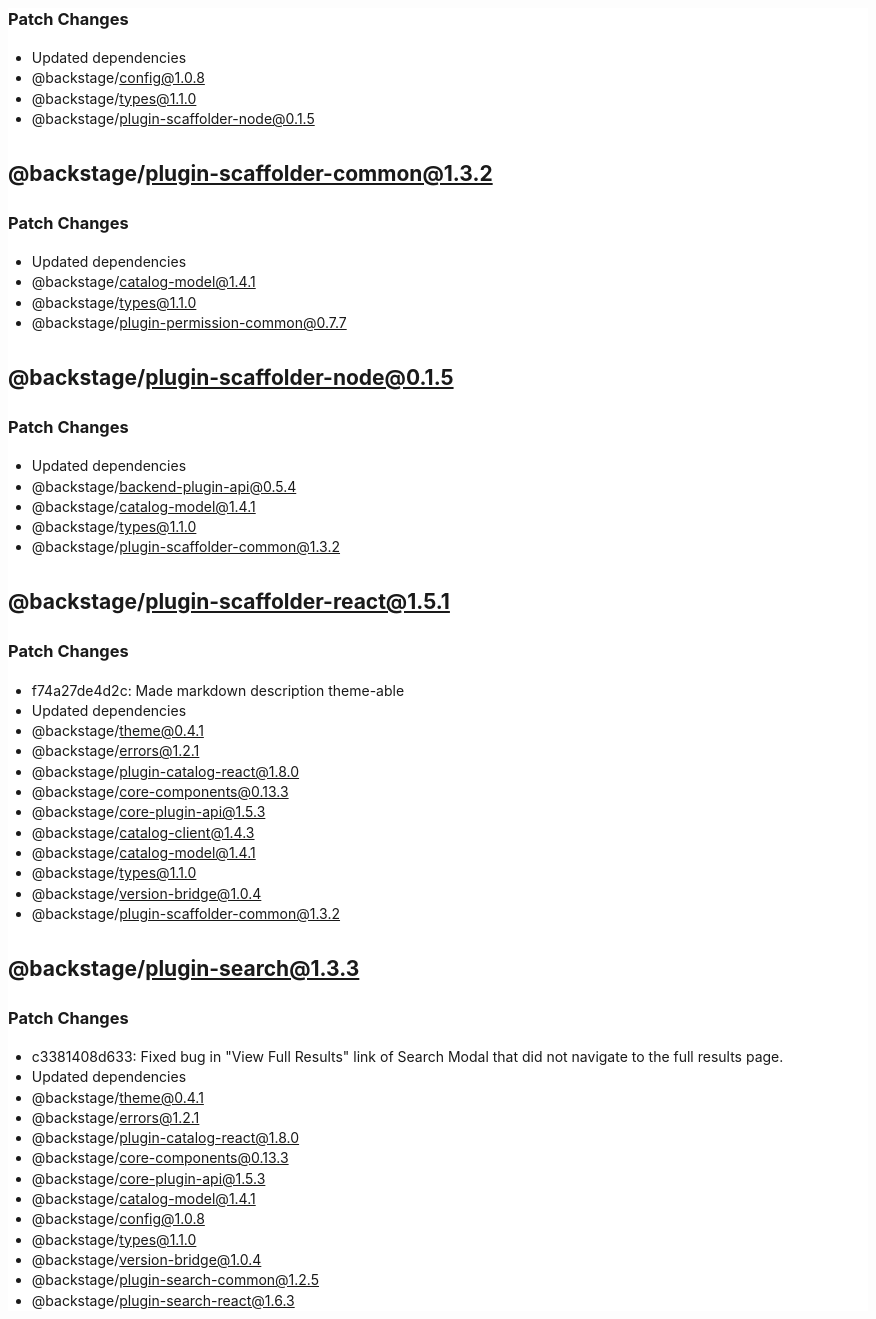 ### Patch Changes

- Updated dependencies
 - @backstage/config@1.0.8
 - @backstage/types@1.1.0
 - @backstage/plugin-scaffolder-node@0.1.5

## @backstage/plugin-scaffolder-common@1.3.2

### Patch Changes

- Updated dependencies
 - @backstage/catalog-model@1.4.1
 - @backstage/types@1.1.0
 - @backstage/plugin-permission-common@0.7.7

## @backstage/plugin-scaffolder-node@0.1.5

### Patch Changes

- Updated dependencies
 - @backstage/backend-plugin-api@0.5.4
 - @backstage/catalog-model@1.4.1
 - @backstage/types@1.1.0
 - @backstage/plugin-scaffolder-common@1.3.2

## @backstage/plugin-scaffolder-react@1.5.1

### Patch Changes

- f74a27de4d2c: Made markdown description theme-able
- Updated dependencies
 - @backstage/theme@0.4.1
 - @backstage/errors@1.2.1
 - @backstage/plugin-catalog-react@1.8.0
 - @backstage/core-components@0.13.3
 - @backstage/core-plugin-api@1.5.3
 - @backstage/catalog-client@1.4.3
 - @backstage/catalog-model@1.4.1
 - @backstage/types@1.1.0
 - @backstage/version-bridge@1.0.4
 - @backstage/plugin-scaffolder-common@1.3.2

## @backstage/plugin-search@1.3.3

### Patch Changes

- c3381408d633: Fixed bug in "View Full Results" link of Search Modal that did not navigate to the full results page.
- Updated dependencies
 - @backstage/theme@0.4.1
 - @backstage/errors@1.2.1
 - @backstage/plugin-catalog-react@1.8.0
 - @backstage/core-components@0.13.3
 - @backstage/core-plugin-api@1.5.3
 - @backstage/catalog-model@1.4.1
 - @backstage/config@1.0.8
 - @backstage/types@1.1.0
 - @backstage/version-bridge@1.0.4
 - @backstage/plugin-search-common@1.2.5
 - @backstage/plugin-search-react@1.6.3

